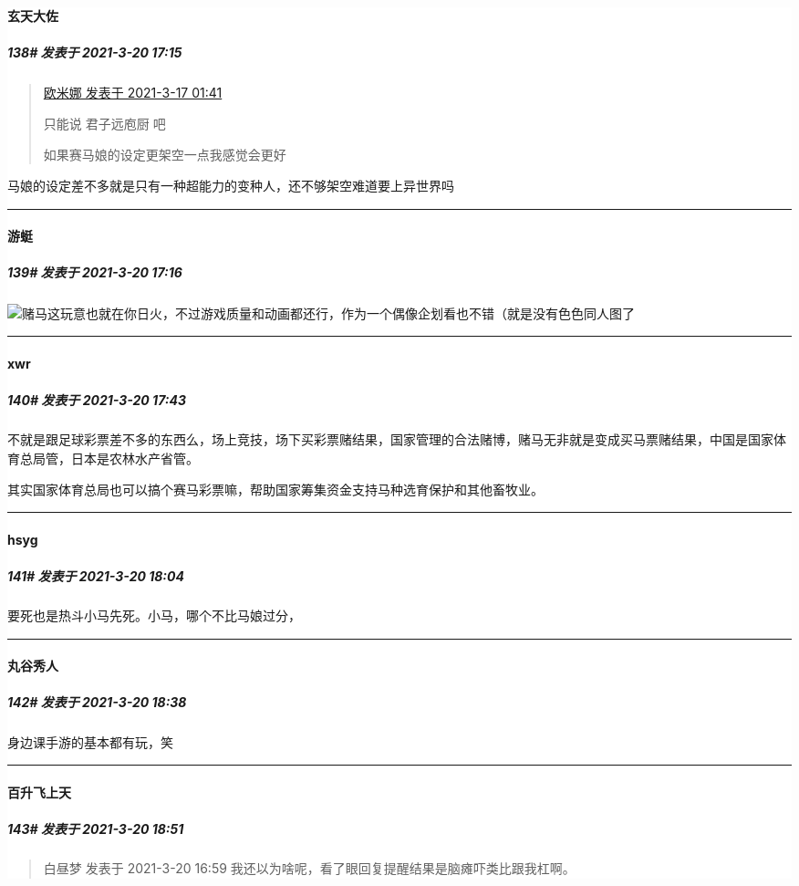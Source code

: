 ####  玄天大佐  
##### 138#       发表于 2021-3-20 17:15


<blockquote><a href="httphttps://bbs.saraba1st.com/2b/forum.php?mod=redirect&amp;goto=findpost&amp;pid=50648176&amp;ptid=1993058" target="_blank">欧米娜 发表于 2021-3-17 01:41</a>

只能说 君子远庖厨 吧


如果赛马娘的设定更架空一点我感觉会更好</blockquote>
马娘的设定差不多就是只有一种超能力的变种人，还不够架空难道要上异世界吗


-----

####  游蜓  
##### 139#       发表于 2021-3-20 17:16


<img src="https://static.saraba1st.com/image/smiley/face2017/037.png" referrerpolicy="no-referrer">赌马这玩意也就在你日火，不过游戏质量和动画都还行，作为一个偶像企划看也不错（就是没有色色同人图了


-----

####  xwr  
##### 140#       发表于 2021-3-20 17:43


不就是跟足球彩票差不多的东西么，场上竞技，场下买彩票赌结果，国家管理的合法赌博，赌马无非就是变成买马票赌结果，中国是国家体育总局管，日本是农林水产省管。


其实国家体育总局也可以搞个赛马彩票嘛，帮助国家筹集资金支持马种选育保护和其他畜牧业。


-----

####  hsyg  
##### 141#       发表于 2021-3-20 18:04


要死也是热斗小马先死。小马，哪个不比马娘过分，


-----

####  丸谷秀人  
##### 142#       发表于 2021-3-20 18:38


身边课手游的基本都有玩，笑


-----

####  百升飞上天  
##### 143#       发表于 2021-3-20 18:51


<blockquote>白昼梦 发表于 2021-3-20 16:59
我还以为啥呢，看了眼回复提醒结果是脑瘫吓类比跟我杠啊。
